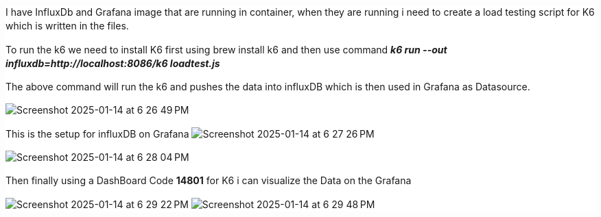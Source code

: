 
I have InfluxDb and Grafana image that are running in container, when they are running i need to create a load testing script for K6 which is written in the files.

To run the k6 we need to install K6 first using brew install k6 and then use command ***k6 run --out influxdb=http://localhost:8086/k6 loadtest.js***

The above command will run the k6 and pushes the data into influxDB which is then used in Grafana as Datasource.

<img width="973" alt="Screenshot 2025-01-14 at 6 26 49 PM" src="https://github.com/user-attachments/assets/0c9ad9b7-6b0c-4a3b-9445-15e9e1d82bce" />

This is the setup for influxDB on Grafana
<img width="1470" alt="Screenshot 2025-01-14 at 6 27 26 PM" src="https://github.com/user-attachments/assets/73538bfa-f801-4902-af25-15248e88b1b1" />


<img width="1179" alt="Screenshot 2025-01-14 at 6 28 04 PM" src="https://github.com/user-attachments/assets/f7c78839-2638-4ddd-abed-cb23c4e98602" />

Then finally using a DashBoard Code **14801** for K6 i can visualize the Data on the Grafana

<img width="1470" alt="Screenshot 2025-01-14 at 6 29 22 PM" src="https://github.com/user-attachments/assets/7bbf4d20-83bd-47b2-ae08-89b0c6919993" />

<img width="1461" alt="Screenshot 2025-01-14 at 6 29 48 PM" src="https://github.com/user-attachments/assets/405f68c0-5b64-47d4-a7d9-ca8966ad9a3d" />



